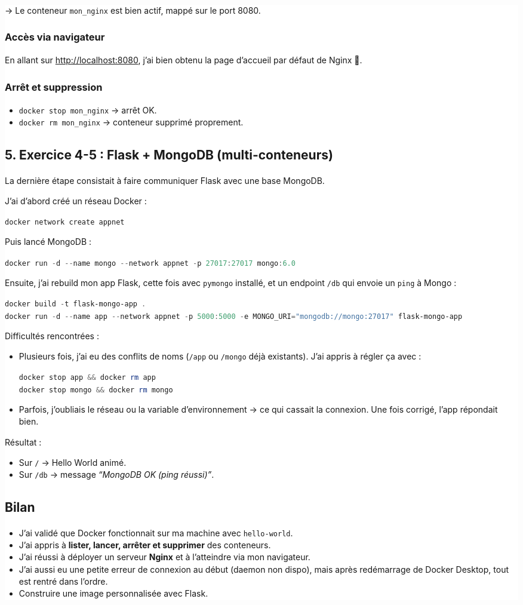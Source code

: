 → Le conteneur `mon_nginx` est bien actif, mappé sur le port 8080.

### Accès via navigateur

En allant sur [http://localhost:8080](http://localhost:8080), j’ai bien obtenu la page d’accueil par défaut de Nginx 🎉.

### Arrêt et suppression

* `docker stop mon_nginx` → arrêt OK.
* `docker rm mon_nginx` → conteneur supprimé proprement.

 ## 5. Exercice 4-5 : Flask + MongoDB (multi-conteneurs)

La dernière étape consistait à faire communiquer Flask avec une base MongoDB.

J’ai d’abord créé un réseau Docker :

```powershell
docker network create appnet
```

Puis lancé MongoDB :

```powershell
docker run -d --name mongo --network appnet -p 27017:27017 mongo:6.0
```

Ensuite, j’ai rebuild mon app Flask, cette fois avec `pymongo` installé, et un endpoint `/db` qui envoie un `ping` à Mongo :

```powershell
docker build -t flask-mongo-app .
docker run -d --name app --network appnet -p 5000:5000 -e MONGO_URI="mongodb://mongo:27017" flask-mongo-app
```

Difficultés rencontrées :

* Plusieurs fois, j’ai eu des conflits de noms (`/app` ou `/mongo` déjà existants). J’ai appris à régler ça avec :

  ```powershell
  docker stop app && docker rm app
  docker stop mongo && docker rm mongo
  ```
* Parfois, j’oubliais le réseau ou la variable d’environnement → ce qui cassait la connexion. Une fois corrigé, l’app répondait bien.

Résultat :

* Sur `/` → Hello World animé.
* Sur `/db` → message *“MongoDB OK (ping réussi)”*.


## Bilan

* J’ai validé que Docker fonctionnait sur ma machine avec `hello-world`.
* J’ai appris à **lister, lancer, arrêter et supprimer** des conteneurs.
* J’ai réussi à déployer un serveur **Nginx** et à l’atteindre via mon navigateur.
* J’ai aussi eu une petite erreur de connexion au début (daemon non dispo), mais après redémarrage de Docker Desktop, tout est rentré dans l’ordre.
* Construire une image personnalisée avec Flask.
